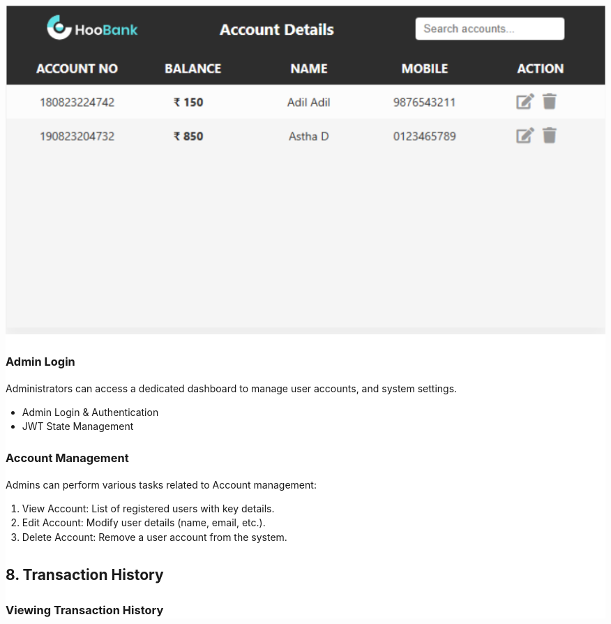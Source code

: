 ![Admin](https://github.com/aseemsangalay/OnlineBankingSystem/blob/main/admin_page.png)

### Admin Login

Administrators can access a dedicated dashboard to manage user accounts, and system settings.
- Admin Login & Authentication
- JWT State Management

### Account Management

Admins can perform various tasks related to Account management:

1. View Account: List of registered users with key details.
2. Edit Account: Modify user details (name, email, etc.).
3. Delete Account: Remove a user account from the system.

## 8. Transaction History

### Viewing Transaction History
